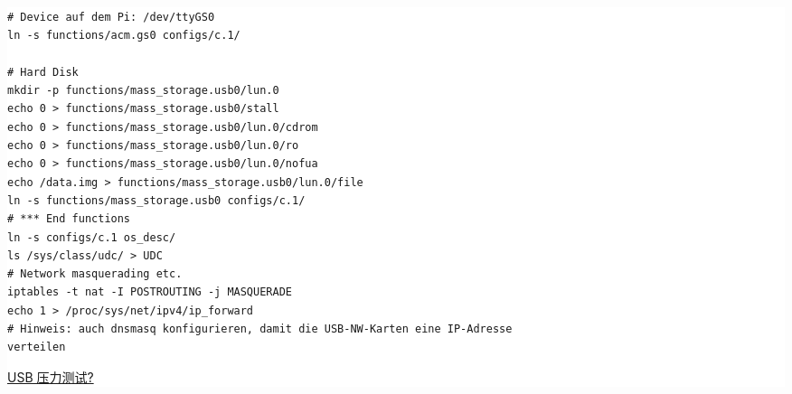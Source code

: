 ```shell
# Device auf dem Pi: /dev/ttyGS0
ln -s functions/acm.gs0 configs/c.1/

# Hard Disk
mkdir -p functions/mass_storage.usb0/lun.0
echo 0 > functions/mass_storage.usb0/stall
echo 0 > functions/mass_storage.usb0/lun.0/cdrom
echo 0 > functions/mass_storage.usb0/lun.0/ro
echo 0 > functions/mass_storage.usb0/lun.0/nofua
echo /data.img > functions/mass_storage.usb0/lun.0/file
ln -s functions/mass_storage.usb0 configs/c.1/
# *** End functions
ln -s configs/c.1 os_desc/
ls /sys/class/udc/ > UDC
# Network masquerading etc.
iptables -t nat -I POSTROUTING -j MASQUERADE
echo 1 > /proc/sys/net/ipv4/ip_forward
# Hinweis: auch dnsmasq konfigurieren, damit die USB-NW-Karten eine IP-Adresse
verteilen
```


[USB 压力测试?](https://www.gl2.cc/1160.html)
